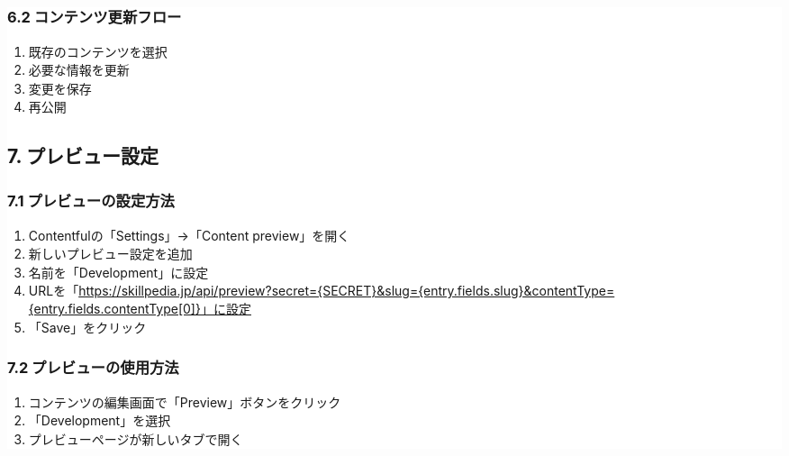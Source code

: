 ### 6.2 コンテンツ更新フロー

1. 既存のコンテンツを選択
2. 必要な情報を更新
3. 変更を保存
4. 再公開

## 7. プレビュー設定

### 7.1 プレビューの設定方法

1. Contentfulの「Settings」→「Content preview」を開く
2. 新しいプレビュー設定を追加
3. 名前を「Development」に設定
4. URLを「https://skillpedia.jp/api/preview?secret={SECRET}&slug={entry.fields.slug}&contentType={entry.fields.contentType[0]}」に設定
5. 「Save」をクリック

### 7.2 プレビューの使用方法

1. コンテンツの編集画面で「Preview」ボタンをクリック
2. 「Development」を選択
3. プレビューページが新しいタブで開く
